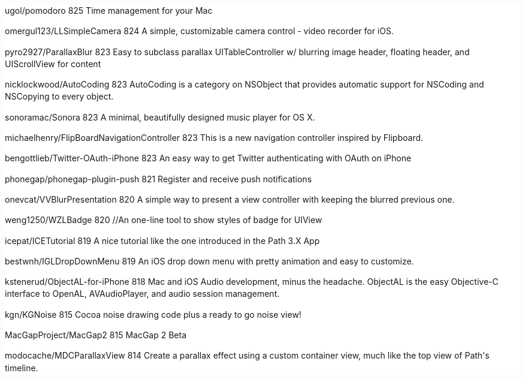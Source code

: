 
ugol/pomodoro                              825
Time management for your Mac


omergul123/LLSimpleCamera                  824
A simple, customizable camera control - video recorder for iOS.


pyro2927/ParallaxBlur                      823
Easy to subclass parallax UITableController w/ blurring image header, floating header, and UIScrollView for content


nicklockwood/AutoCoding                    823
AutoCoding is a category on NSObject that provides automatic support for NSCoding and NSCopying to every object.


sonoramac/Sonora                           823
A minimal, beautifully designed music player for OS X.


michaelhenry/FlipBoardNavigationController 823
This is a new navigation controller inspired by Flipboard.


bengottlieb/Twitter-OAuth-iPhone           823
An easy way to get Twitter authenticating with OAuth on iPhone


phonegap/phonegap-plugin-push              821
Register and receive push notifications


onevcat/VVBlurPresentation                 820
A simple way to present a view controller with keeping the blurred previous one.


weng1250/WZLBadge                          820
//An one-line tool to show  styles of badge for UIView


icepat/ICETutorial                         819
A nice tutorial like the one introduced in the Path 3.X App


bestwnh/IGLDropDownMenu                    819
An iOS drop down menu with pretty animation and easy to customize.


kstenerud/ObjectAL-for-iPhone              818
Mac and iOS Audio development, minus the headache. ObjectAL is the easy Objective-C interface to OpenAL, AVAudioPlayer, and audio session management.


kgn/KGNoise                                815
Cocoa noise drawing code plus a ready to go noise view!


MacGapProject/MacGap2                      815
MacGap 2 Beta


modocache/MDCParallaxView                  814
Create a parallax effect using a custom container view, much like the top view of Path's timeline.
